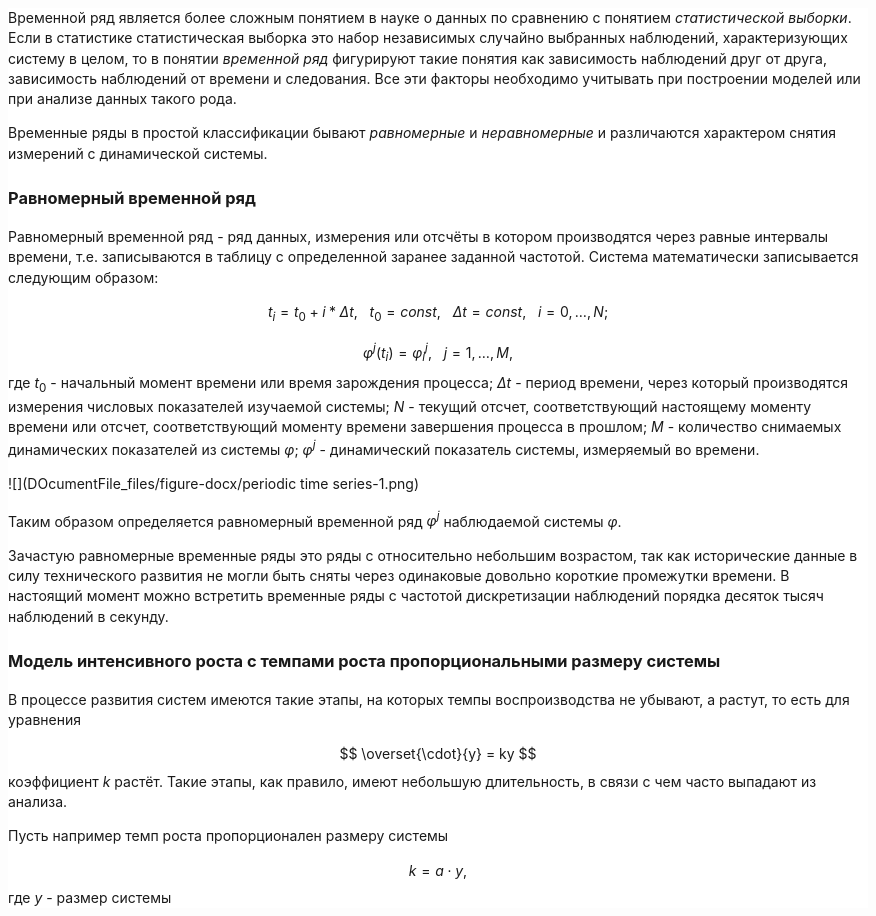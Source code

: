 Временной ряд является более сложным понятием в науке о данных по сравнению с понятием *статистической выборки*. Если в статистике статистическая выборка это набор независимых случайно выбранных наблюдений, характеризующих систему в целом, то в понятии *временной ряд* фигурируют такие понятия как зависимость наблюдений друг от друга, зависимость наблюдений от времени и следования. Все эти факторы необходимо учитывать при построении моделей или при анализе данных такого рода.


Временные ряды в простой классификации бывают *равномерные* и *неравномерные* и различаются характером снятия измерений с динамической системы.

### Равномерный временной ряд

Равномерный временной ряд - ряд данных, измерения или отсчёты в котором производятся через равные интервалы времени, т.е. записываются в таблицу с определенной заранее заданной частотой. Система математически записывается следующим образом:

$$
t_i = t_0 + i * \Delta t, \ \ \ t_0 = const, \ \ \ \Delta t = const, \ \ \ i = 0, \dots, N;
$$

$$
\varphi^j(t_i) = \varphi_i^j, \ \ \ j = 1, \dots, M,
$$
где $t_0$ - начальный момент времени или время зарождения процесса; $\Delta t$ - период времени, через который производятся измерения числовых показателей изучаемой системы; $N$ - текущий отсчет, соответствующий настоящему моменту времени или отсчет, соответствующий моменту времени завершения процесса в прошлом; $M$ - количество снимаемых динамических показателей из системы $\varphi$; $\varphi^j$ - динамический показатель системы, измеряемый во времени.

![](DOcumentFile_files/figure-docx/periodic time series-1.png)


Таким образом определяется равномерный временной ряд $\varphi^j$ наблюдаемой системы $\varphi$. 

Зачастую равномерные временные ряды это ряды с относительно небольшим возрастом, так как исторические данные в силу технического развития не могли быть сняты через одинаковые довольно короткие промежутки времени. В настоящий момент можно встретить временные ряды с частотой дискретизации наблюдений порядка десяток тысяч наблюдений в секунду.



### Модель интенсивного роста с темпами роста пропорциональными размеру системы

В процессе развития систем имеются такие этапы, на которых темпы воспроизводства не убывают, а растут, то есть для уравнения 

$$
\overset{\cdot}{y} = ky
$$
коэффициент $k$ растёт. Такие этапы, как правило, имеют небольшую длительность, в связи с чем часто выпадают из анализа.

Пусть например темп роста пропорционален размеру системы

$$
k = a \cdot y,
$$
где $y$ - размер системы
